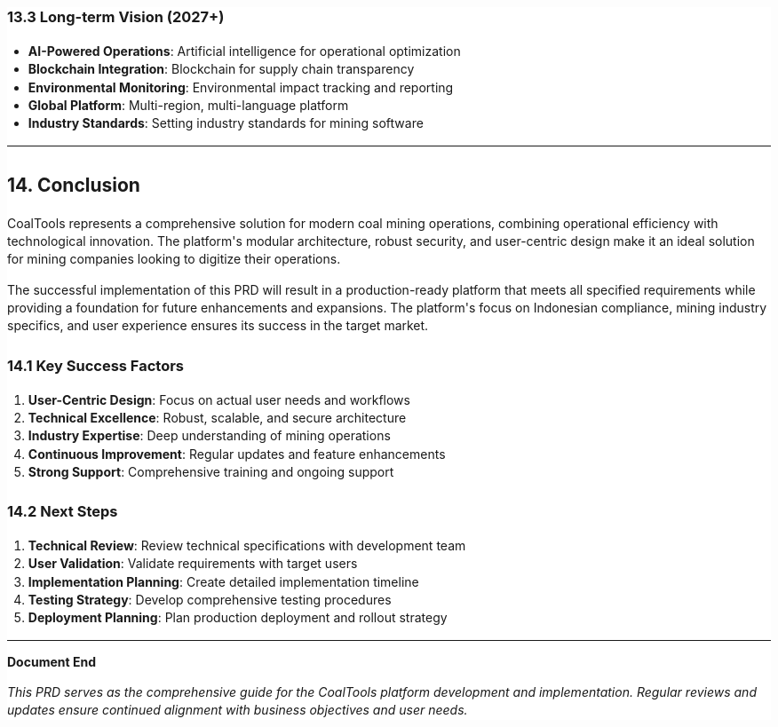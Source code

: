 ### 13.3 Long-term Vision (2027+)
- **AI-Powered Operations**: Artificial intelligence for operational optimization
- **Blockchain Integration**: Blockchain for supply chain transparency
- **Environmental Monitoring**: Environmental impact tracking and reporting
- **Global Platform**: Multi-region, multi-language platform
- **Industry Standards**: Setting industry standards for mining software

---

## 14. Conclusion

CoalTools represents a comprehensive solution for modern coal mining operations, combining operational efficiency with technological innovation. The platform's modular architecture, robust security, and user-centric design make it an ideal solution for mining companies looking to digitize their operations.

The successful implementation of this PRD will result in a production-ready platform that meets all specified requirements while providing a foundation for future enhancements and expansions. The platform's focus on Indonesian compliance, mining industry specifics, and user experience ensures its success in the target market.

### 14.1 Key Success Factors
1. **User-Centric Design**: Focus on actual user needs and workflows
2. **Technical Excellence**: Robust, scalable, and secure architecture
3. **Industry Expertise**: Deep understanding of mining operations
4. **Continuous Improvement**: Regular updates and feature enhancements
5. **Strong Support**: Comprehensive training and ongoing support

### 14.2 Next Steps
1. **Technical Review**: Review technical specifications with development team
2. **User Validation**: Validate requirements with target users
3. **Implementation Planning**: Create detailed implementation timeline
4. **Testing Strategy**: Develop comprehensive testing procedures
5. **Deployment Planning**: Plan production deployment and rollout strategy

---

**Document End**

*This PRD serves as the comprehensive guide for the CoalTools platform development and implementation. Regular reviews and updates ensure continued alignment with business objectives and user needs.*
